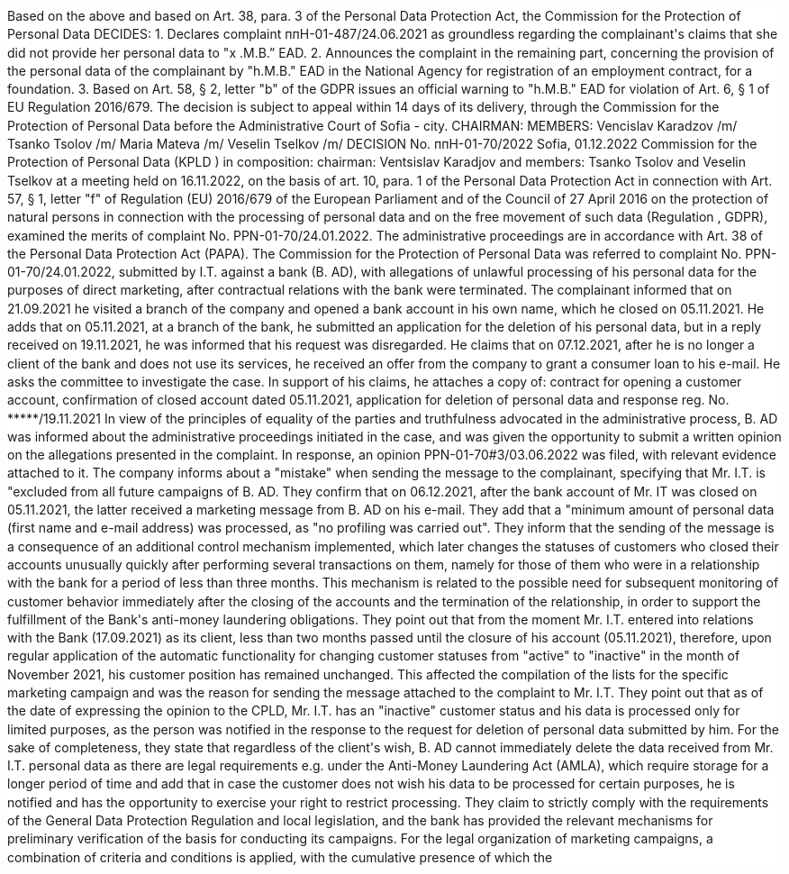Based on the above and based on Art. 38, para. 3 of the Personal Data Protection Act, the Commission for the Protection of Personal Data DECIDES: 1. Declares complaint ппН-01-487/24.06.2021 as groundless regarding the complainant's claims that she did not provide her personal data to "x .M.B.” EAD. 2. Announces the complaint in the remaining part, concerning the provision of the personal data of the complainant by "h.M.B." EAD in the National Agency for registration of an employment contract, for a foundation. 3. Based on Art. 58, § 2, letter "b" of the GDPR issues an official warning to "h.M.B." EAD for violation of Art. 6, § 1 of EU Regulation 2016/679. The decision is subject to appeal within 14 days of its delivery, through the Commission for the Protection of Personal Data before the Administrative Court of Sofia - city. CHAIRMAN: MEMBERS: Vencislav Karadzov /m/ Tsanko Tsolov /m/ Maria Mateva /m/ Veselin Tselkov /m/ DECISION No. ппН-01-70/2022 Sofia, 01.12.2022 Commission for the Protection of Personal Data (KPLD ) in composition: chairman: Ventsislav Karadjov and members: Tsanko Tsolov and Veselin Tselkov at a meeting held on 16.11.2022, on the basis of art. 10, para. 1 of the Personal Data Protection Act in connection with Art. 57, § 1, letter "f" of Regulation (EU) 2016/679 of the European Parliament and of the Council of 27 April 2016 on the protection of natural persons in connection with the processing of personal data and on the free movement of such data (Regulation , GDPR), examined the merits of complaint No. PPN-01-70/24.01.2022. The administrative proceedings are in accordance with Art. 38 of the Personal Data Protection Act (PAPA). The Commission for the Protection of Personal Data was referred to complaint No. PPN-01-70/24.01.2022, submitted by I.T. against a bank (B. AD), with allegations of unlawful processing of his personal data for the purposes of direct marketing, after contractual relations with the bank were terminated. The complainant informed that on 21.09.2021 he visited a branch of the company and opened a bank account in his own name, which he closed on 05.11.2021. He adds that on 05.11.2021, at a branch of the bank, he submitted an application for the deletion of his personal data, but in a reply received on 19.11.2021, he was informed that his request was disregarded. He claims that on 07.12.2021, after he is no longer a client of the bank and does not use its services, he received an offer from the company to grant a consumer loan to his e-mail. He asks the committee to investigate the case. In support of his claims, he attaches a copy of: contract for opening a customer account, confirmation of closed account dated 05.11.2021, application for deletion of personal data and response reg. No. \*\*\*\*\*/19.11.2021 In view of the principles of equality of the parties and truthfulness advocated in the administrative process, B. AD was informed about the administrative proceedings initiated in the case, and was given the opportunity to submit a written opinion on the allegations presented in the complaint. In response, an opinion PPN-01-70#3/03.06.2022 was filed, with relevant evidence attached to it. The company informs about a "mistake" when sending the message to the complainant, specifying that Mr. I.T. is "excluded from all future campaigns of B. AD. They confirm that on 06.12.2021, after the bank account of Mr. IT was closed on 05.11.2021, the latter received a marketing message from B. AD on his e-mail. They add that a "minimum amount of personal data (first name and e-mail address) was processed, as "no profiling was carried out". They inform that the sending of the message is a consequence of an additional control mechanism implemented, which later changes the statuses of customers who closed their accounts unusually quickly after performing several transactions on them, namely for those of them who were in a relationship with the bank for a period of less than three months. This mechanism is related to the possible need for subsequent monitoring of customer behavior immediately after the closing of the accounts and the termination of the relationship, in order to support the fulfillment of the Bank's anti-money laundering obligations. They point out that from the moment Mr. I.T. entered into relations with the Bank (17.09.2021) as its client, less than two months passed until the closure of his account (05.11.2021), therefore, upon regular application of the automatic functionality for changing customer statuses from "active" to "inactive" in the month of November 2021, his customer position has remained unchanged. This affected the compilation of the lists for the specific marketing campaign and was the reason for sending the message attached to the complaint to Mr. I.T. They point out that as of the date of expressing the opinion to the CPLD, Mr. I.T. has an "inactive" customer status and his data is processed only for limited purposes, as the person was notified in the response to the request for deletion of personal data submitted by him. For the sake of completeness, they state that regardless of the client's wish, B. AD cannot immediately delete the data received from Mr. I.T. personal data as there are legal requirements e.g. under the Anti-Money Laundering Act (AMLA), which require storage for a longer period of time and add that in case the customer does not wish his data to be processed for certain purposes, he is notified and has the opportunity to exercise your right to restrict processing. They claim to strictly comply with the requirements of the General Data Protection Regulation and local legislation, and the bank has provided the relevant mechanisms for preliminary verification of the basis for conducting its campaigns. For the legal organization of marketing campaigns, a combination of criteria and conditions is applied, with the cumulative presence of which the